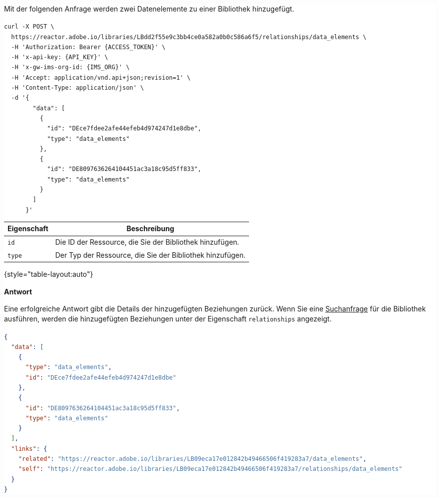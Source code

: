 Mit der folgenden Anfrage werden zwei Datenelemente zu einer Bibliothek hinzugefügt.

```shell
curl -X POST \
  https://reactor.adobe.io/libraries/LBdd2f55e9c3bb4ce0a582a0b0c586a6f5/relationships/data_elements \
  -H 'Authorization: Bearer {ACCESS_TOKEN}' \
  -H 'x-api-key: {API_KEY}' \
  -H 'x-gw-ims-org-id: {IMS_ORG}' \
  -H 'Accept: application/vnd.api+json;revision=1' \
  -H 'Content-Type: application/json' \
  -d '{
        "data": [
          {
            "id": "DEce7fdee2afe44efeb4d974247d1e8dbe",
            "type": "data_elements"
          },
          {
            "id": "DE8097636264104451ac3a18c95d5ff833",
            "type": "data_elements"
          }
        ]
      }'
```

| Eigenschaft | Beschreibung |
| --- | --- |
| `id` | Die ID der Ressource, die Sie der Bibliothek hinzufügen. |
| `type` | Der Typ der Ressource, die Sie der Bibliothek hinzufügen. |

{style=&quot;table-layout:auto&quot;}

**Antwort**

Eine erfolgreiche Antwort gibt die Details der hinzugefügten Beziehungen zurück. Wenn Sie eine [Suchanfrage](#lookup) für die Bibliothek ausführen, werden die hinzugefügten Beziehungen unter der Eigenschaft `relationships` angezeigt.

```json
{
  "data": [
    {
      "type": "data_elements",
      "id": "DEce7fdee2afe44efeb4d974247d1e8dbe"
    },
    {
      "id": "DE8097636264104451ac3a18c95d5ff833",
      "type": "data_elements"
    }
  ],
  "links": {
    "related": "https://reactor.adobe.io/libraries/LB09eca17e012842b49466506f419283a7/data_elements",
    "self": "https://reactor.adobe.io/libraries/LB09eca17e012842b49466506f419283a7/relationships/data_elements"
  }
}
```
